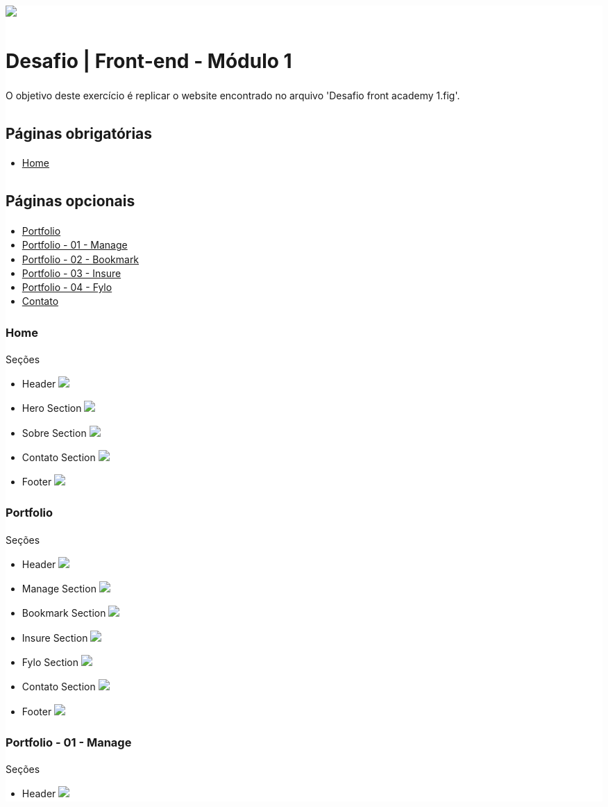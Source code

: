 ![](https://i.imgur.com/xG74tOh.png)

# Desafio | Front-end - Módulo 1

O objetivo deste exercício é replicar o website encontrado no arquivo 'Desafio front academy 1.fig'.

## Páginas obrigatórias
 - [Home](#Home)

## Páginas opcionais
 - [Portfolio](#Portfolio)
 - [Portfolio - 01 - Manage](#Portfolio---01---Manage)
 - [Portfolio - 02 - Bookmark](#Portfolio---02---Bookmark)
 - [Portfolio - 03 - Insure](#Portfolio---03---Insure)
 - [Portfolio - 04 - Fylo](#Portfolio---04---Fylo)
 - [Contato](#Contato)

### Home

Seções

- Header ![](https://i.imgur.com/Vwj9U0y.png)

- Hero Section ![](https://i.imgur.com/tjYO6R6.png)

- Sobre Section ![](https://i.imgur.com/KHPaEWW.png)

- Contato Section ![](https://i.imgur.com/e88URFi.png)

- Footer ![](https://i.imgur.com/P06m37L.png)

### Portfolio

Seções

- Header ![](https://i.imgur.com/1pDIzMz.png)

- Manage Section ![](https://i.imgur.com/jHweGIb.png)

- Bookmark Section ![](https://i.imgur.com/uTpctrq.png)

- Insure Section ![](https://i.imgur.com/BsAWB7m.png)

- Fylo Section ![](https://i.imgur.com/W9s2afk.png)

- Contato Section ![](https://i.imgur.com/e88URFi.png)

- Footer ![](https://i.imgur.com/P06m37L.png)

### Portfolio - 01 - Manage

Seções

- Header ![](https://i.imgur.com/1pDIzMz.png)
